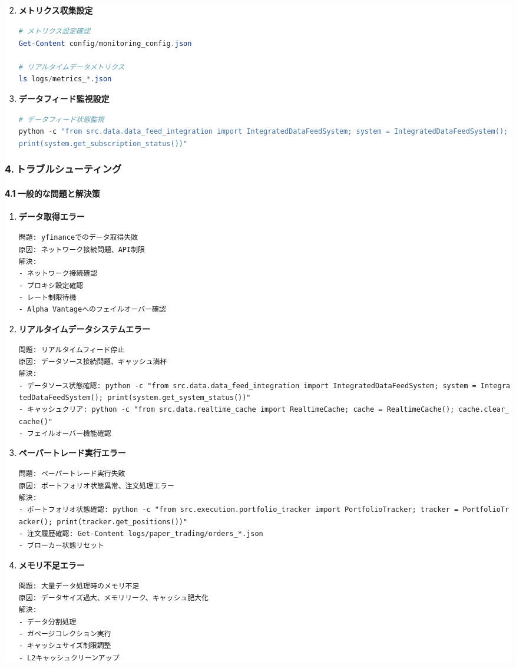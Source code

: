 2. **メトリクス収集設定**
   ```powershell
   # メトリクス設定確認
   Get-Content config/monitoring_config.json
   
   # リアルタイムデータメトリクス
   ls logs/metrics_*.json
   ```

3. **データフィード監視設定**
   ```powershell
   # データフィード状態監視
   python -c "from src.data.data_feed_integration import IntegratedDataFeedSystem; system = IntegratedDataFeedSystem(); print(system.get_subscription_status())"
   ```

### 4. トラブルシューティング

#### 4.1 一般的な問題と解決策

1. **データ取得エラー**
   ```
   問題: yfinanceでのデータ取得失敗
   原因: ネットワーク接続問題、API制限
   解決: 
   - ネットワーク接続確認
   - プロキシ設定確認
   - レート制限待機
   - Alpha Vantageへのフェイルオーバー確認
   ```

2. **リアルタイムデータシステムエラー**
   ```
   問題: リアルタイムフィード停止
   原因: データソース接続問題、キャッシュ満杯
   解決:
   - データソース状態確認: python -c "from src.data.data_feed_integration import IntegratedDataFeedSystem; system = IntegratedDataFeedSystem(); print(system.get_system_status())"
   - キャッシュクリア: python -c "from src.data.realtime_cache import RealtimeCache; cache = RealtimeCache(); cache.clear_cache()"
   - フェイルオーバー機能確認
   ```

3. **ペーパートレード実行エラー**
   ```
   問題: ペーパートレード実行失敗
   原因: ポートフォリオ状態異常、注文処理エラー
   解決:
   - ポートフォリオ状態確認: python -c "from src.execution.portfolio_tracker import PortfolioTracker; tracker = PortfolioTracker(); print(tracker.get_positions())"
   - 注文履歴確認: Get-Content logs/paper_trading/orders_*.json
   - ブローカー状態リセット
   ```

4. **メモリ不足エラー**
   ```
   問題: 大量データ処理時のメモリ不足
   原因: データサイズ過大、メモリリーク、キャッシュ肥大化
   解決:
   - データ分割処理
   - ガベージコレクション実行
   - キャッシュサイズ制限調整
   - L2キャッシュクリーンアップ
   ```
